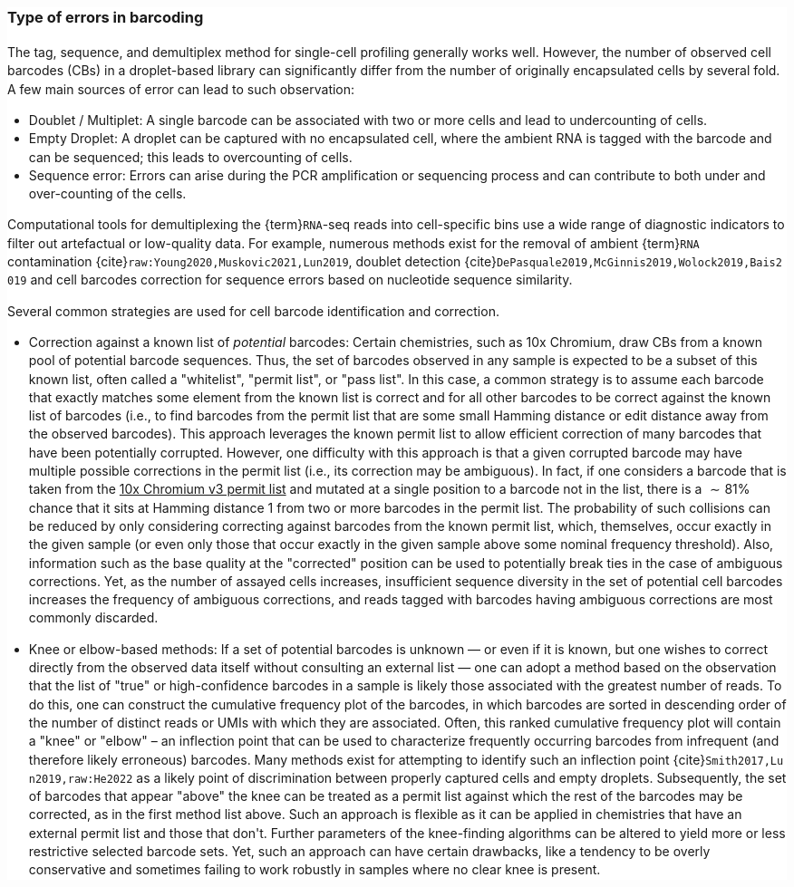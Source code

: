 ### Type of errors in barcoding

The tag, sequence, and demultiplex method for single-cell profiling generally works well. However, the number of observed cell barcodes (CBs) in a droplet-based library can significantly differ from the number of originally encapsulated cells by several fold. A few main sources of error can lead to such observation:

- Doublet / Multiplet: A single barcode can be associated with two or more cells and lead to undercounting of cells.
- Empty Droplet: A droplet can be captured with no encapsulated cell, where the ambient RNA is tagged with the barcode and can be sequenced; this leads to overcounting of cells.
- Sequence error: Errors can arise during the PCR amplification or sequencing process and can contribute to both under and over-counting of the cells.

Computational tools for demultiplexing the {term}`RNA`-seq reads into cell-specific bins use a wide range of diagnostic indicators to filter out artefactual or low-quality data. For example, numerous methods exist for the removal of ambient {term}`RNA` contamination {cite}`raw:Young2020,Muskovic2021,Lun2019`, doublet detection {cite}`DePasquale2019,McGinnis2019,Wolock2019,Bais2019` and cell barcodes correction for sequence errors based on nucleotide sequence similarity.

Several common strategies are used for cell barcode identification and correction.

- Correction against a known list of _potential_ barcodes: Certain chemistries, such as 10x Chromium, draw CBs from a known pool of potential barcode sequences. Thus, the set of barcodes observed in any sample is expected to be a subset of this known list, often called a "whitelist", "permit list", or "pass list". In this case, a common strategy is to assume each barcode that exactly matches some element from the known list is correct and for all other barcodes to be correct against the known list of barcodes (i.e., to find barcodes from the permit list that are some small Hamming distance or edit distance away from the observed barcodes). This approach leverages the known permit list to allow efficient correction of many barcodes that have been potentially corrupted. However, one difficulty with this approach is that a given corrupted barcode may have multiple possible corrections in the permit list (i.e., its correction may be ambiguous). In fact, if one considers a barcode that is taken from the [10x Chromium v3 permit list](https://github.com/10XGenomics/cellranger/blob/master/lib/python/cellranger/barcodes/3M-february-2018.txt.gz) and mutated at a single position to a barcode not in the list, there is a $\sim 81\%$ chance that it sits at Hamming distance $1$ from two or more barcodes in the permit list. The probability of such collisions can be reduced by only considering correcting against barcodes from the known permit list, which, themselves, occur exactly in the given sample (or even only those that occur exactly in the given sample above some nominal frequency threshold). Also, information such as the base quality at the "corrected" position can be used to potentially break ties in the case of ambiguous corrections. Yet, as the number of assayed cells increases, insufficient sequence diversity in the set of potential cell barcodes increases the frequency of ambiguous corrections, and reads tagged with barcodes having ambiguous corrections are most commonly discarded.

- Knee or elbow-based methods: If a set of potential barcodes is unknown — or even if it is known, but one wishes to correct directly from the observed data itself without consulting an external list — one can adopt a method based on the observation that the list of "true" or high-confidence barcodes in a sample is likely those associated with the greatest number of reads.
  To do this, one can construct the cumulative frequency plot of the barcodes, in which barcodes are sorted in descending order of the number of distinct reads or UMIs with which they are associated. Often, this ranked cumulative frequency plot will contain a "knee" or "elbow" – an inflection point that can be used to characterize frequently occurring barcodes from infrequent (and therefore likely erroneous) barcodes. Many methods exist for attempting to identify such an inflection point {cite}`Smith2017,Lun2019,raw:He2022` as a likely point of discrimination between properly captured cells and empty droplets. Subsequently, the set of barcodes that appear "above" the knee can be treated as a permit list against which the rest of the barcodes may be corrected, as in the first method list above. Such an approach is flexible as it can be applied in chemistries that have an external permit list and those that don't. Further parameters of the knee-finding algorithms can be altered to yield more or less restrictive selected barcode sets. Yet, such an approach can have certain drawbacks, like a tendency to be overly conservative and sometimes failing to work robustly in samples where no clear knee is present.

